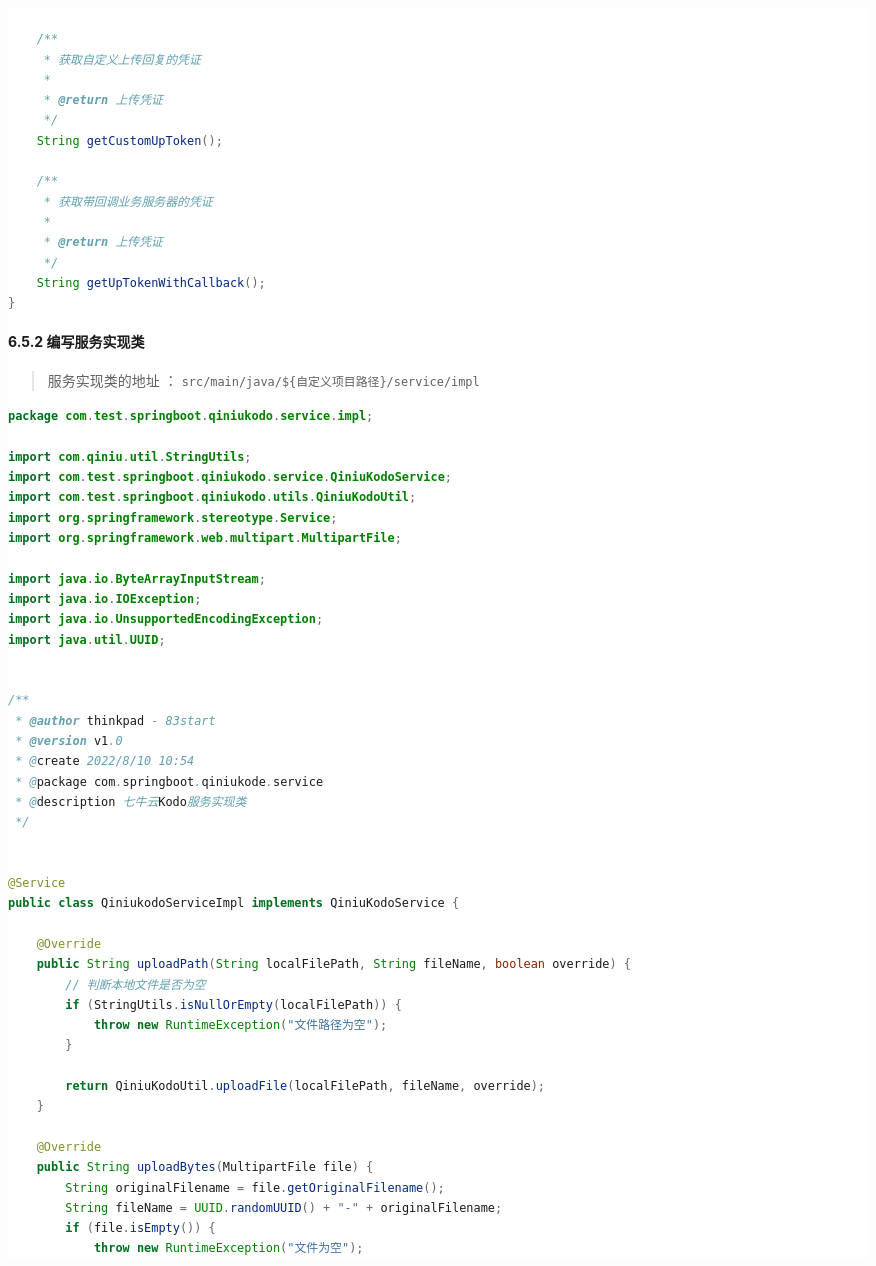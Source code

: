 ```java

    /**
     * 获取自定义上传回复的凭证
     *
     * @return 上传凭证
     */
    String getCustomUpToken();

    /**
     * 获取带回调业务服务器的凭证
     *
     * @return 上传凭证
     */
    String getUpTokenWithCallback();
}
```

#### 6.5.2 编写服务实现类

> 服务实现类的地址 ： `src/main/java/${自定义项目路径}/service/impl`

```java
package com.test.springboot.qiniukodo.service.impl;

import com.qiniu.util.StringUtils;
import com.test.springboot.qiniukodo.service.QiniuKodoService;
import com.test.springboot.qiniukodo.utils.QiniuKodoUtil;
import org.springframework.stereotype.Service;
import org.springframework.web.multipart.MultipartFile;

import java.io.ByteArrayInputStream;
import java.io.IOException;
import java.io.UnsupportedEncodingException;
import java.util.UUID;


/**
 * @author thinkpad - 83start
 * @version v1.0
 * @create 2022/8/10 10:54
 * @package com.springboot.qiniukode.service
 * @description 七牛云Kodo服务实现类
 */


@Service
public class QiniukodoServiceImpl implements QiniuKodoService {

    @Override
    public String uploadPath(String localFilePath, String fileName, boolean override) {
        // 判断本地文件是否为空
        if (StringUtils.isNullOrEmpty(localFilePath)) {
            throw new RuntimeException("文件路径为空");
        }

        return QiniuKodoUtil.uploadFile(localFilePath, fileName, override);
    }

    @Override
    public String uploadBytes(MultipartFile file) {
        String originalFilename = file.getOriginalFilename();
        String fileName = UUID.randomUUID() + "-" + originalFilename;
        if (file.isEmpty()) {
            throw new RuntimeException("文件为空");
```